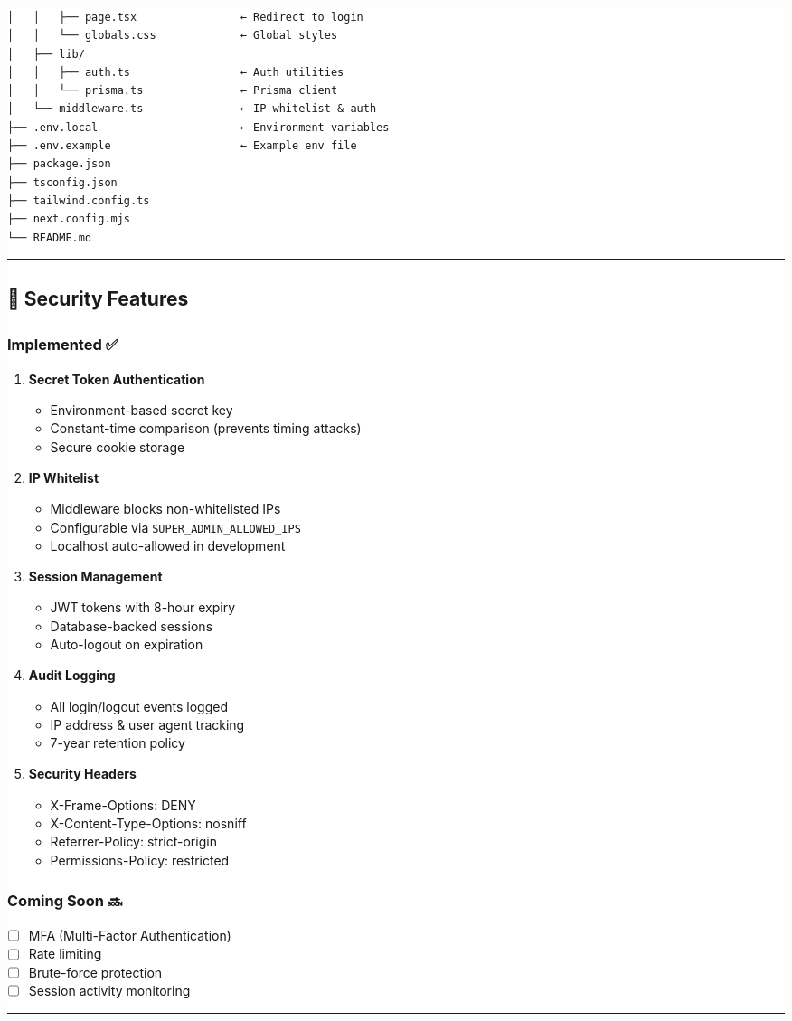 ```
│   │   ├── page.tsx                ← Redirect to login
│   │   └── globals.css             ← Global styles
│   ├── lib/
│   │   ├── auth.ts                 ← Auth utilities
│   │   └── prisma.ts               ← Prisma client
│   └── middleware.ts               ← IP whitelist & auth
├── .env.local                      ← Environment variables
├── .env.example                    ← Example env file
├── package.json
├── tsconfig.json
├── tailwind.config.ts
├── next.config.mjs
└── README.md
```

---

## 🔐 Security Features

### Implemented ✅

1. **Secret Token Authentication**
   - Environment-based secret key
   - Constant-time comparison (prevents timing attacks)
   - Secure cookie storage

2. **IP Whitelist**
   - Middleware blocks non-whitelisted IPs
   - Configurable via `SUPER_ADMIN_ALLOWED_IPS`
   - Localhost auto-allowed in development

3. **Session Management**
   - JWT tokens with 8-hour expiry
   - Database-backed sessions
   - Auto-logout on expiration

4. **Audit Logging**
   - All login/logout events logged
   - IP address & user agent tracking
   - 7-year retention policy

5. **Security Headers**
   - X-Frame-Options: DENY
   - X-Content-Type-Options: nosniff
   - Referrer-Policy: strict-origin
   - Permissions-Policy: restricted

### Coming Soon 🔜

- [ ] MFA (Multi-Factor Authentication)
- [ ] Rate limiting
- [ ] Brute-force protection
- [ ] Session activity monitoring

---